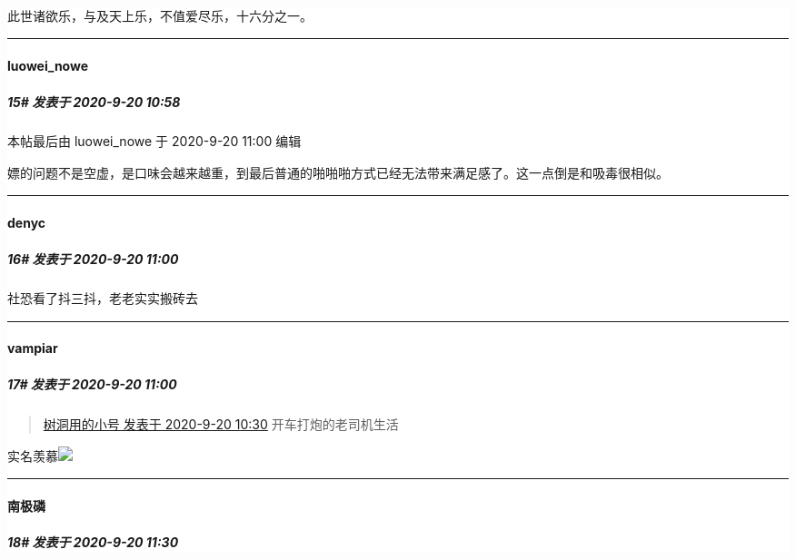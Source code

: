 

此世诸欲乐，与及天上乐，不值爱尽乐，十六分之一。







*****

####  luowei_nowe  
##### 15#       发表于 2020-9-20 10:58



 本帖最后由 luowei_nowe 于 2020-9-20 11:00 编辑 

嫖的问题不是空虚，是口味会越来越重，到最后普通的啪啪啪方式已经无法带来满足感了。这一点倒是和吸毒很相似。







*****

####  denyc  
##### 16#       发表于 2020-9-20 11:00




社恐看了抖三抖，老老实实搬砖去







*****

####  vampiar  
##### 17#       发表于 2020-9-20 11:00



<blockquote><a href="httphttps://bbs.saraba1st.com/2b/forum.php?mod=redirect&amp;goto=findpost&amp;pid=48792532&amp;ptid=1960828" target="_blank">树洞用的小号 发表于 2020-9-20 10:30</a>
开车打炮的老司机生活</blockquote>
实名羡慕<img src="https://static.saraba1st.com/image/smiley/face2017/025.png" referrerpolicy="no-referrer">







*****

####  南极磷  
##### 18#       发表于 2020-9-20 11:30


